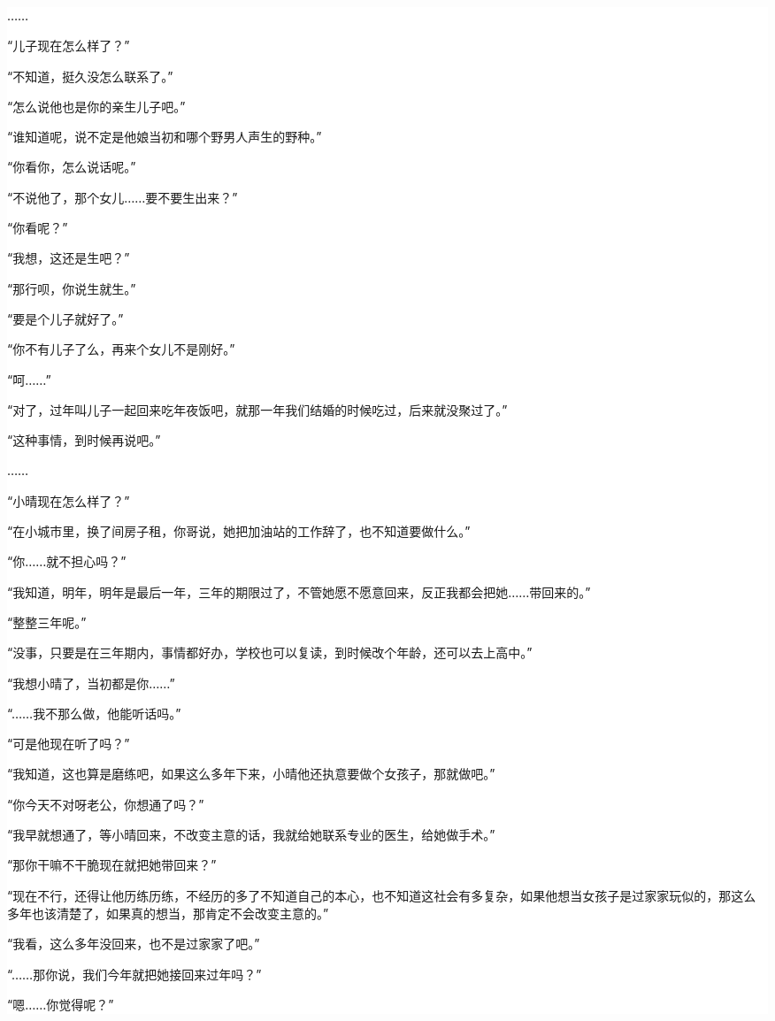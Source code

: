 ……

“儿子现在怎么样了？”

“不知道，挺久没怎么联系了。”

“怎么说他也是你的亲生儿子吧。”

“谁知道呢，说不定是他娘当初和哪个野男人声生的野种。”

“你看你，怎么说话呢。”

“不说他了，那个女儿……要不要生出来？”

“你看呢？”

“我想，这还是生吧？”

“那行呗，你说生就生。”

“要是个儿子就好了。”

“你不有儿子了么，再来个女儿不是刚好。”

“呵……”

“对了，过年叫儿子一起回来吃年夜饭吧，就那一年我们结婚的时候吃过，后来就没聚过了。”

“这种事情，到时候再说吧。”

……

“小晴现在怎么样了？”

“在小城市里，换了间房子租，你哥说，她把加油站的工作辞了，也不知道要做什么。”

“你……就不担心吗？”

“我知道，明年，明年是最后一年，三年的期限过了，不管她愿不愿意回来，反正我都会把她……带回来的。”

“整整三年呢。”

“没事，只要是在三年期内，事情都好办，学校也可以复读，到时候改个年龄，还可以去上高中。”

“我想小晴了，当初都是你……”

“……我不那么做，他能听话吗。”

“可是他现在听了吗？”

“我知道，这也算是磨练吧，如果这么多年下来，小晴他还执意要做个女孩子，那就做吧。”

“你今天不对呀老公，你想通了吗？”

“我早就想通了，等小晴回来，不改变主意的话，我就给她联系专业的医生，给她做手术。”

“那你干嘛不干脆现在就把她带回来？”

“现在不行，还得让他历练历练，不经历的多了不知道自己的本心，也不知道这社会有多复杂，如果他想当女孩子是过家家玩似的，那这么多年也该清楚了，如果真的想当，那肯定不会改变主意的。”

“我看，这么多年没回来，也不是过家家了吧。”

“……那你说，我们今年就把她接回来过年吗？”

“嗯……你觉得呢？”
